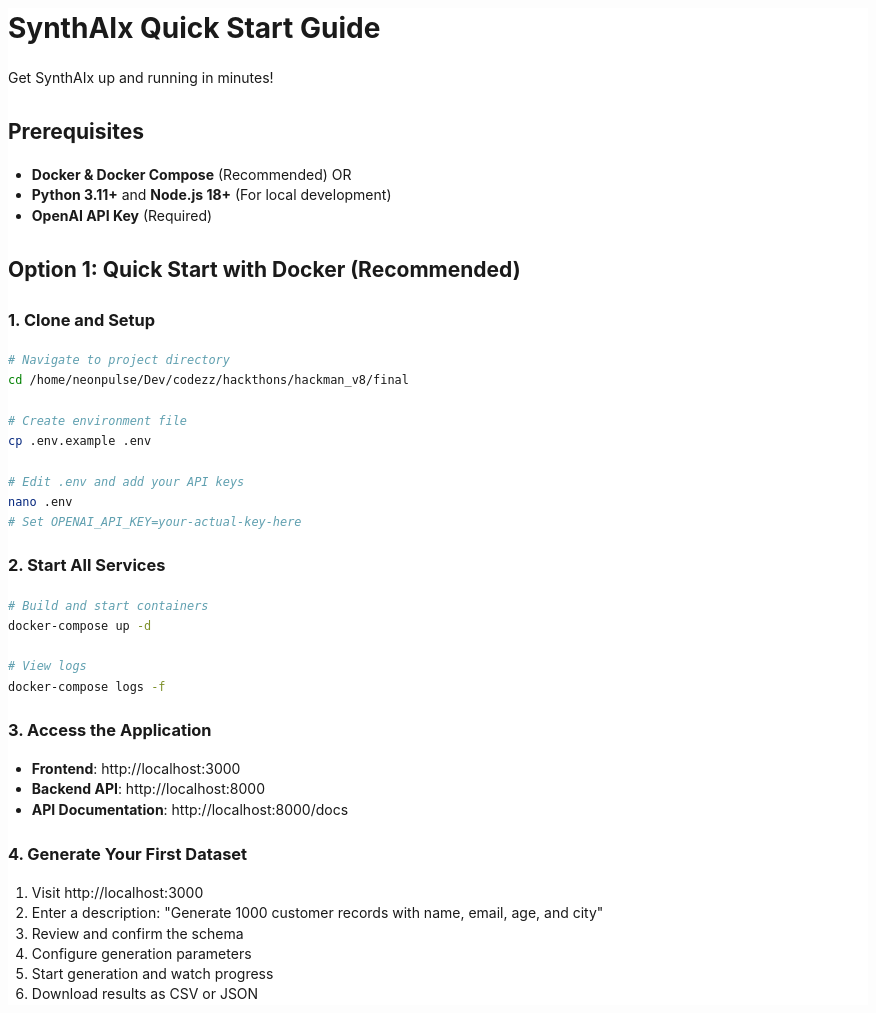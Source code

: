 # SynthAIx Quick Start Guide

Get SynthAIx up and running in minutes!

## Prerequisites

- **Docker & Docker Compose** (Recommended) OR
- **Python 3.11+** and **Node.js 18+** (For local development)
- **OpenAI API Key** (Required)

## Option 1: Quick Start with Docker (Recommended)

### 1. Clone and Setup

```bash
# Navigate to project directory
cd /home/neonpulse/Dev/codezz/hackthons/hackman_v8/final

# Create environment file
cp .env.example .env

# Edit .env and add your API keys
nano .env
# Set OPENAI_API_KEY=your-actual-key-here
```

### 2. Start All Services

```bash
# Build and start containers
docker-compose up -d

# View logs
docker-compose logs -f
```

### 3. Access the Application

- **Frontend**: http://localhost:3000
- **Backend API**: http://localhost:8000
- **API Documentation**: http://localhost:8000/docs

### 4. Generate Your First Dataset

1. Visit http://localhost:3000
2. Enter a description: "Generate 1000 customer records with name, email, age, and city"
3. Review and confirm the schema
4. Configure generation parameters
5. Start generation and watch progress
6. Download results as CSV or JSON
